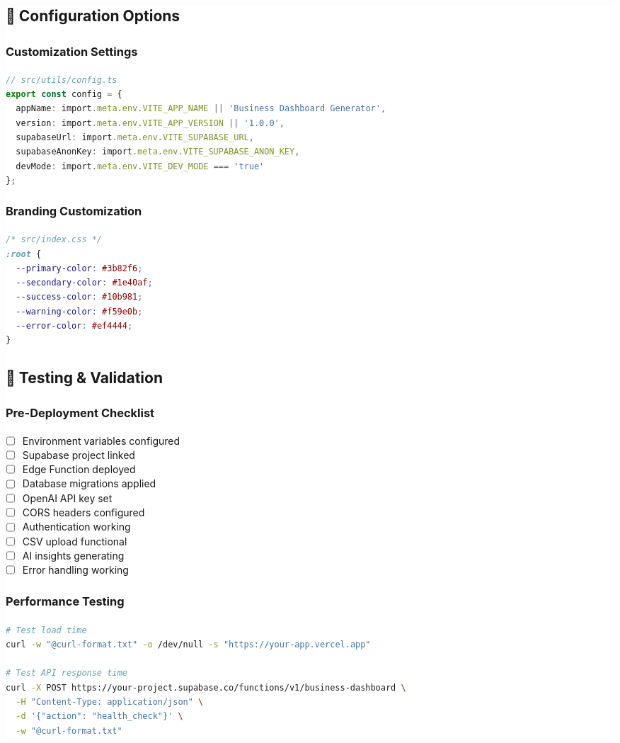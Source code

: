 ## 🔧 **Configuration Options**

### **Customization Settings**
```typescript
// src/utils/config.ts
export const config = {
  appName: import.meta.env.VITE_APP_NAME || 'Business Dashboard Generator',
  version: import.meta.env.VITE_APP_VERSION || '1.0.0',
  supabaseUrl: import.meta.env.VITE_SUPABASE_URL,
  supabaseAnonKey: import.meta.env.VITE_SUPABASE_ANON_KEY,
  devMode: import.meta.env.VITE_DEV_MODE === 'true'
};
```

### **Branding Customization**
```css
/* src/index.css */
:root {
  --primary-color: #3b82f6;
  --secondary-color: #1e40af;
  --success-color: #10b981;
  --warning-color: #f59e0b;
  --error-color: #ef4444;
}
```

## 🧪 **Testing & Validation**

### **Pre-Deployment Checklist**
- [ ] Environment variables configured
- [ ] Supabase project linked
- [ ] Edge Function deployed
- [ ] Database migrations applied
- [ ] OpenAI API key set
- [ ] CORS headers configured
- [ ] Authentication working
- [ ] CSV upload functional
- [ ] AI insights generating
- [ ] Error handling working

### **Performance Testing**
```bash
# Test load time
curl -w "@curl-format.txt" -o /dev/null -s "https://your-app.vercel.app"

# Test API response time
curl -X POST https://your-project.supabase.co/functions/v1/business-dashboard \
  -H "Content-Type: application/json" \
  -d '{"action": "health_check"}' \
  -w "@curl-format.txt"
```
